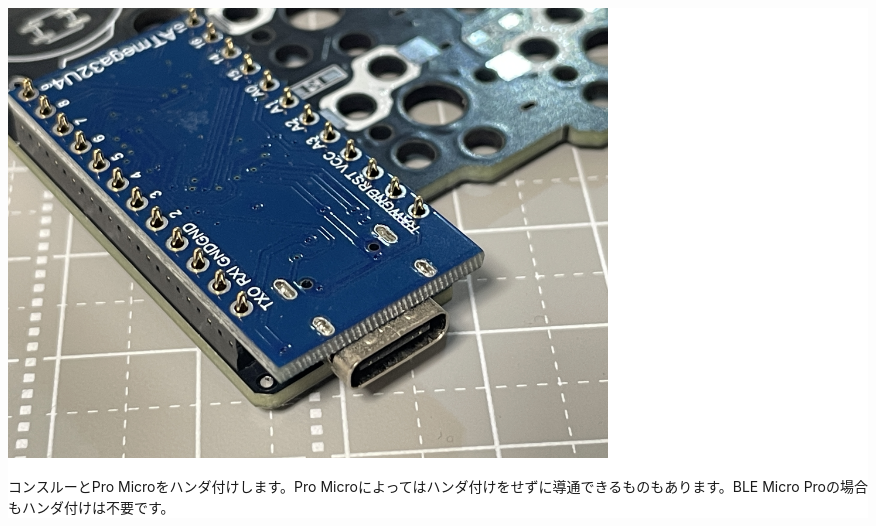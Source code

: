 <img src = "https://github.com/takashicompany/palmslave/blob/master/images/build/IMG_2085.jpg?raw=true" width = "600px" />

コンスルーとPro Microをハンダ付けします。Pro Microによってはハンダ付けをせずに導通できるものもあります。BLE Micro Proの場合もハンダ付けは不要です。  